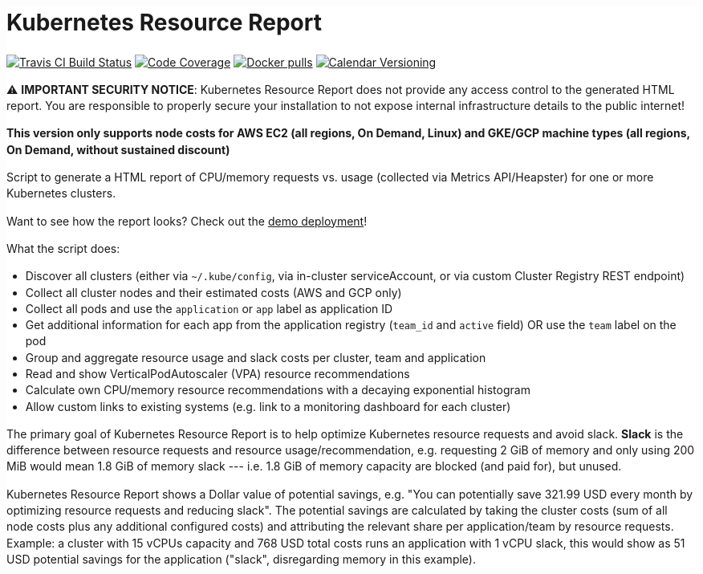 Kubernetes Resource Report
==========================

[![Travis CI Build Status](https://travis-ci.org/hjacobs/kube-resource-report.svg?branch=master)](https://travis-ci.org/hjacobs/kube-resource-report)
[![Code Coverage](https://coveralls.io/repos/github/hjacobs/kube-resource-report/badge.svg?branch=master;_=1)](https://coveralls.io/github/hjacobs/kube-resource-report?branch=master)
[![Docker pulls](https://img.shields.io/docker/pulls/hjacobs/kube-resource-report.svg)](https://hub.docker.com/r/hjacobs/kube-resource-report)
[![Calendar Versioning](https://img.shields.io/badge/calver-YY.MM.MICRO-22bfda.svg)](http://calver.org)

⚠️  **IMPORTANT SECURITY NOTICE**: Kubernetes Resource Report does not provide any access control to the generated HTML report.
You are responsible to properly secure your installation to not expose internal infrastructure details to the public internet!

**This version only supports node costs for AWS EC2 (all regions, On
Demand, Linux) and GKE/GCP machine types (all regions, On Demand,
without sustained discount)**

Script to generate a HTML report of CPU/memory requests vs. usage
(collected via Metrics API/Heapster) for one or more Kubernetes
clusters.

Want to see how the report looks? Check out the [demo deployment](https://kube-resource-report.demo.j-serv.de/)!

What the script does:

-   Discover all clusters (either via `~/.kube/config`, via in-cluster
    serviceAccount, or via custom Cluster Registry REST endpoint)
-   Collect all cluster nodes and their estimated costs (AWS and GCP
    only)
-   Collect all pods and use the `application` or `app` label as
    application ID
-   Get additional information for each app from the application
    registry (`team_id` and `active` field) OR use the `team` label on
    the pod
-   Group and aggregate resource usage and slack costs per cluster, team
    and application
-   Read and show VerticalPodAutoscaler (VPA) resource recommendations
-   Calculate own CPU/memory resource recommendations with a decaying
    exponential histogram
-   Allow custom links to existing systems (e.g. link to a monitoring
    dashboard for each cluster)

The primary goal of Kubernetes Resource Report is to help optimize
Kubernetes resource requests and avoid slack. **Slack** is the
difference between resource requests and resource usage/recommendation,
e.g. requesting 2 GiB of memory and only using 200 MiB would mean 1.8
GiB of memory slack --- i.e. 1.8 GiB of memory capacity are blocked (and
paid for), but unused.

Kubernetes Resource Report shows a Dollar value of potential savings,
e.g. "You can potentially save 321.99 USD every month by optimizing
resource requests and reducing slack". The potential savings are
calculated by taking the cluster costs (sum of all node costs plus any
additional configured costs) and attributing the relevant share per
application/team by resource requests. Example: a cluster with 15 vCPUs
capacity and 768 USD total costs runs an application with 1 vCPU slack,
this would show as 51 USD potential savings for the application
("slack", disregarding memory in this example).
